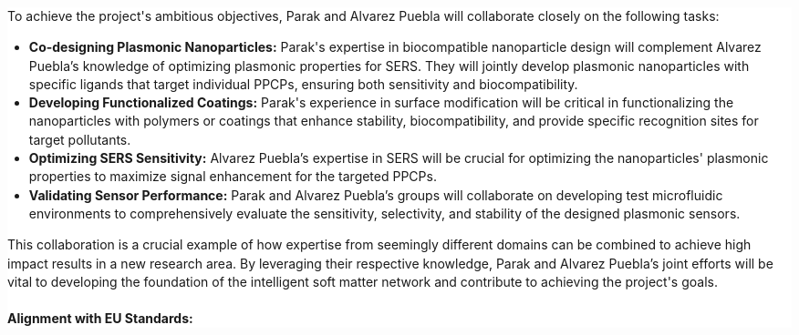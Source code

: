 To achieve the project's ambitious objectives, Parak and Alvarez Puebla will collaborate closely on the following tasks:

*   **Co-designing Plasmonic Nanoparticles:** Parak's expertise in biocompatible nanoparticle design will complement Alvarez Puebla’s knowledge of optimizing plasmonic properties for SERS. They will jointly develop plasmonic nanoparticles with specific ligands that target individual PPCPs, ensuring both sensitivity and biocompatibility. 
*   **Developing Functionalized Coatings:** Parak's experience in surface modification will be critical in functionalizing the nanoparticles with polymers or coatings that enhance stability, biocompatibility, and provide specific recognition sites for target pollutants.
*   **Optimizing SERS Sensitivity:** Alvarez Puebla’s expertise in SERS will be crucial for optimizing the nanoparticles' plasmonic properties to maximize signal enhancement for the targeted PPCPs.
*   **Validating Sensor Performance:**  Parak and Alvarez Puebla’s groups will collaborate on developing test microfluidic environments to comprehensively evaluate the sensitivity, selectivity, and stability of the designed plasmonic sensors.

This collaboration is a crucial example of how expertise from seemingly different domains can be combined to achieve high impact results in a new research area.  By leveraging their respective knowledge, Parak and Alvarez Puebla’s joint efforts will be vital to developing the foundation of the intelligent soft matter network and contribute to achieving the project's goals.

#### Alignment with EU Standards:

